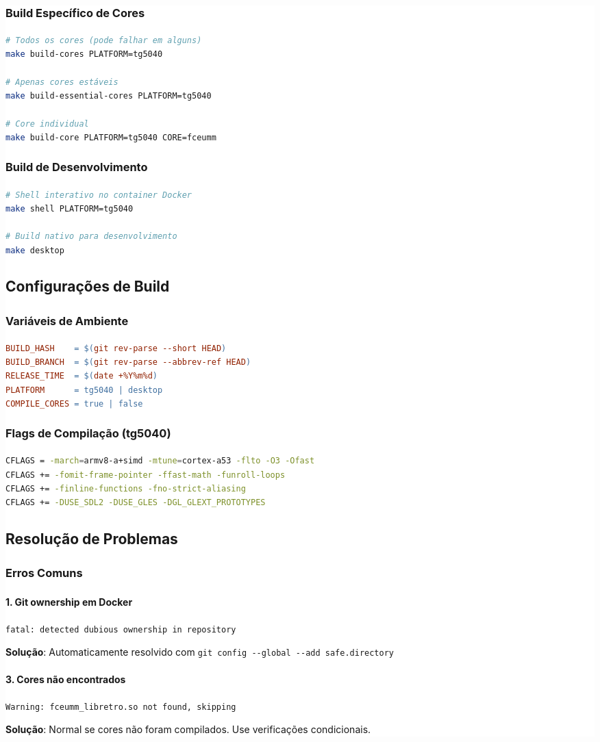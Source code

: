 ### Build Específico de Cores
```bash
# Todos os cores (pode falhar em alguns)
make build-cores PLATFORM=tg5040

# Apenas cores estáveis
make build-essential-cores PLATFORM=tg5040

# Core individual
make build-core PLATFORM=tg5040 CORE=fceumm
```

### Build de Desenvolvimento
```bash
# Shell interativo no container Docker
make shell PLATFORM=tg5040

# Build nativo para desenvolvimento
make desktop
```

## Configurações de Build

### Variáveis de Ambiente
```makefile
BUILD_HASH    = $(git rev-parse --short HEAD)
BUILD_BRANCH  = $(git rev-parse --abbrev-ref HEAD)
RELEASE_TIME  = $(date +%Y%m%d)
PLATFORM      = tg5040 | desktop
COMPILE_CORES = true | false
```

### Flags de Compilação (tg5040)
```bash
CFLAGS = -march=armv8-a+simd -mtune=cortex-a53 -flto -O3 -Ofast
CFLAGS += -fomit-frame-pointer -ffast-math -funroll-loops
CFLAGS += -finline-functions -fno-strict-aliasing
CFLAGS += -DUSE_SDL2 -DUSE_GLES -DGL_GLEXT_PROTOTYPES
```

## Resolução de Problemas

### Erros Comuns

#### 1. Git ownership em Docker
```
fatal: detected dubious ownership in repository
```
**Solução**: Automaticamente resolvido com `git config --global --add safe.directory`

#### 3. Cores não encontrados
```
Warning: fceumm_libretro.so not found, skipping
```
**Solução**: Normal se cores não foram compilados. Use verificações condicionais.
